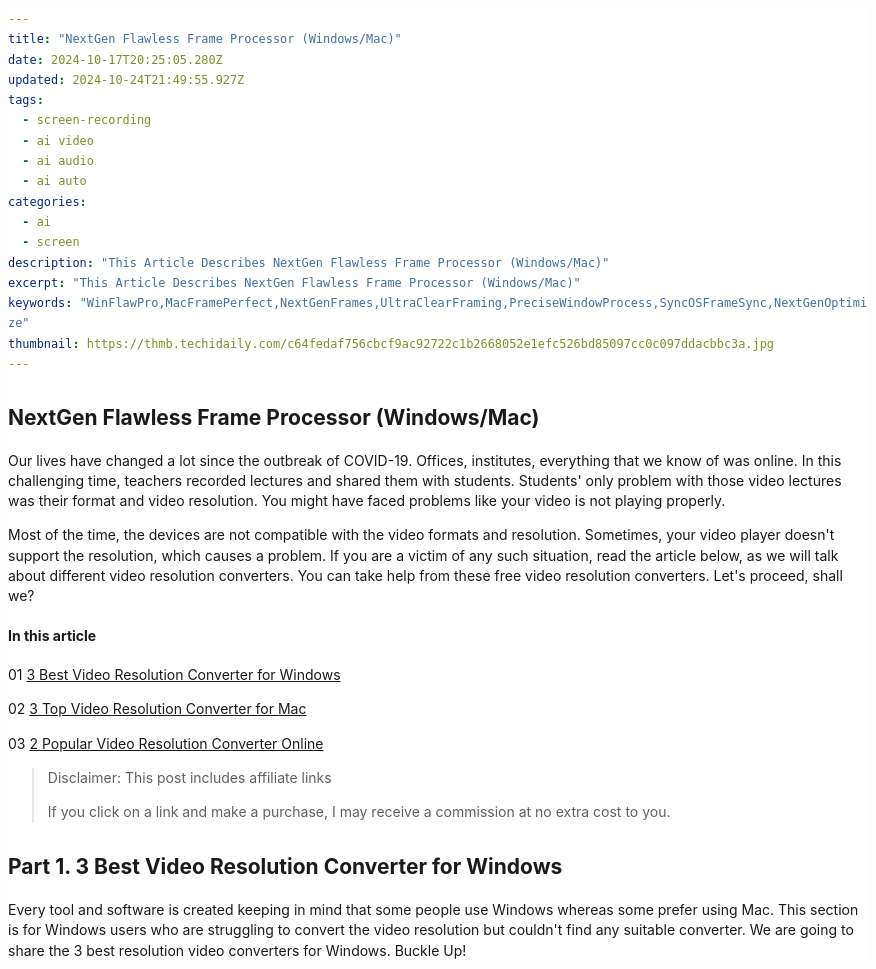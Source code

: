 ```yaml
---
title: "NextGen Flawless Frame Processor (Windows/Mac)"
date: 2024-10-17T20:25:05.280Z
updated: 2024-10-24T21:49:55.927Z
tags: 
  - screen-recording
  - ai video
  - ai audio
  - ai auto
categories: 
  - ai
  - screen
description: "This Article Describes NextGen Flawless Frame Processor (Windows/Mac)"
excerpt: "This Article Describes NextGen Flawless Frame Processor (Windows/Mac)"
keywords: "WinFlawPro,MacFramePerfect,NextGenFrames,UltraClearFraming,PreciseWindowProcess,SyncOSFrameSync,NextGenOptimize"
thumbnail: https://thmb.techidaily.com/c64fedaf756cbcf9ac92722c1b2668052e1efc526bd85097cc0c097ddacbbc3a.jpg
---
```


## NextGen Flawless Frame Processor (Windows/Mac)

Our lives have changed a lot since the outbreak of COVID-19\. Offices, institutes, everything that we know of was online. In this challenging time, teachers recorded lectures and shared them with students. Students' only problem with those video lectures was their format and video resolution. You might have faced problems like your video is not playing properly.

Most of the time, the devices are not compatible with the video formats and resolution. Sometimes, your video player doesn't support the resolution, which causes a problem. If you are a victim of any such situation, read the article below, as we will talk about different video resolution converters. You can take help from these free video resolution converters. Let's proceed, shall we?

#### In this article

01 [3 Best Video Resolution Converter for Windows](#part1)

02 [3 Top Video Resolution Converter for Mac](#part2)

03 [2 Popular Video Resolution Converter Online](#part3)

>  Disclaimer: This post includes affiliate links
>
>  If you click on a link and make a purchase, I may receive a commission at no extra cost to you.
>

## Part 1\. 3 Best Video Resolution Converter for Windows

Every tool and software is created keeping in mind that some people use Windows whereas some prefer using Mac. This section is for Windows users who are struggling to convert the video resolution but couldn't find any suitable converter. We are going to share the 3 best resolution video converters for Windows. Buckle Up!
